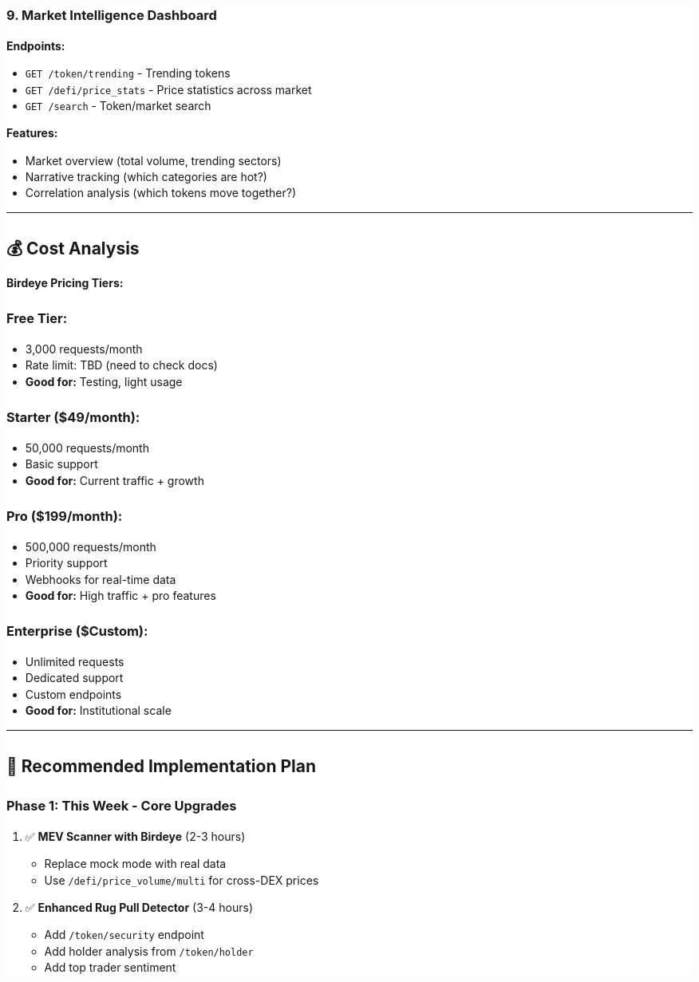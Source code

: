
### **9. Market Intelligence Dashboard**
**Endpoints:**
- `GET /token/trending` - Trending tokens
- `GET /defi/price_stats` - Price statistics across market
- `GET /search` - Token/market search

**Features:**
- Market overview (total volume, trending sectors)
- Narrative tracking (which categories are hot?)
- Correlation analysis (which tokens move together?)

---

## 💰 Cost Analysis

**Birdeye Pricing Tiers:**

### **Free Tier:**
- 3,000 requests/month
- Rate limit: TBD (need to check docs)
- **Good for:** Testing, light usage

### **Starter ($49/month):**
- 50,000 requests/month
- Basic support
- **Good for:** Current traffic + growth

### **Pro ($199/month):**
- 500,000 requests/month
- Priority support
- Webhooks for real-time data
- **Good for:** High traffic + pro features

### **Enterprise ($Custom):**
- Unlimited requests
- Dedicated support
- Custom endpoints
- **Good for:** Institutional scale

---

## 🎯 Recommended Implementation Plan

### **Phase 1: This Week - Core Upgrades**
1. ✅ **MEV Scanner with Birdeye** (2-3 hours)
   - Replace mock mode with real data
   - Use `/defi/price_volume/multi` for cross-DEX prices
   
2. ✅ **Enhanced Rug Pull Detector** (3-4 hours)
   - Add `/token/security` endpoint
   - Add holder analysis from `/token/holder`
   - Add top trader sentiment
